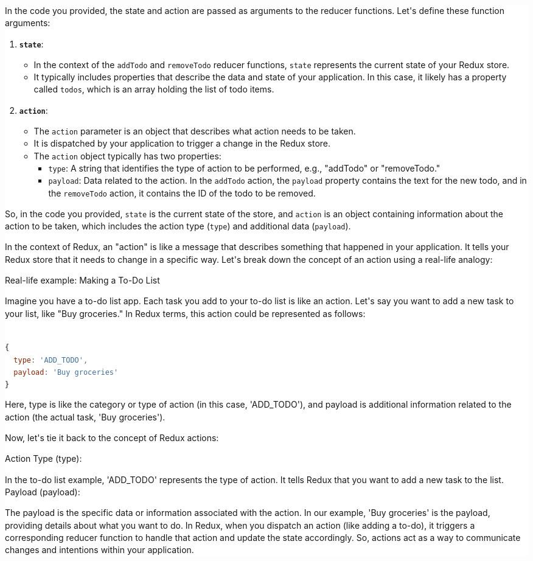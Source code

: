 
In the code you provided, the state and action are passed as arguments to the reducer functions. Let's define these function arguments:

1. **`state`**: 
   - In the context of the `addTodo` and `removeTodo` reducer functions, `state` represents the current state of your Redux store.
   - It typically includes properties that describe the data and state of your application. In this case, it likely has a property called `todos`, which is an array holding the list of todo items.

2. **`action`**: 
   - The `action` parameter is an object that describes what action needs to be taken. 
   - It is dispatched by your application to trigger a change in the Redux store.
   - The `action` object typically has two properties:
     - `type`: A string that identifies the type of action to be performed, e.g., "addTodo" or "removeTodo."
     - `payload`: Data related to the action. In the `addTodo` action, the `payload` property contains the text for the new todo, and in the `removeTodo` action, it contains the ID of the todo to be removed.

So, in the code you provided, `state` is the current state of the store, and `action` is an object containing information about the action to be taken, which includes the action type (`type`) and additional data (`payload`).





In the context of Redux, an "action" is like a message that describes something that happened in your application. It tells your Redux store that it needs to change in a specific way. Let's break down the concept of an action using a real-life analogy:

Real-life example: Making a To-Do List

Imagine you have a to-do list app. Each task you add to your to-do list is like an action. Let's say you want to add a new task to your list, like "Buy groceries." In Redux terms, this action could be represented as follows:

```javascript

{
  type: 'ADD_TODO',
  payload: 'Buy groceries'
}
```
Here, type is like the category or type of action (in this case, 'ADD_TODO'), and payload is additional information related to the action (the actual task, 'Buy groceries').

Now, let's tie it back to the concept of Redux actions:

Action Type (type):

In the to-do list example, 'ADD_TODO' represents the type of action. It tells Redux that you want to add a new task to the list.
Payload (payload):

The payload is the specific data or information associated with the action. In our example, 'Buy groceries' is the payload, providing details about what you want to do.
In Redux, when you dispatch an action (like adding a to-do), it triggers a corresponding reducer function to handle that action and update the state accordingly. So, actions act as a way to communicate changes and intentions within your application.
